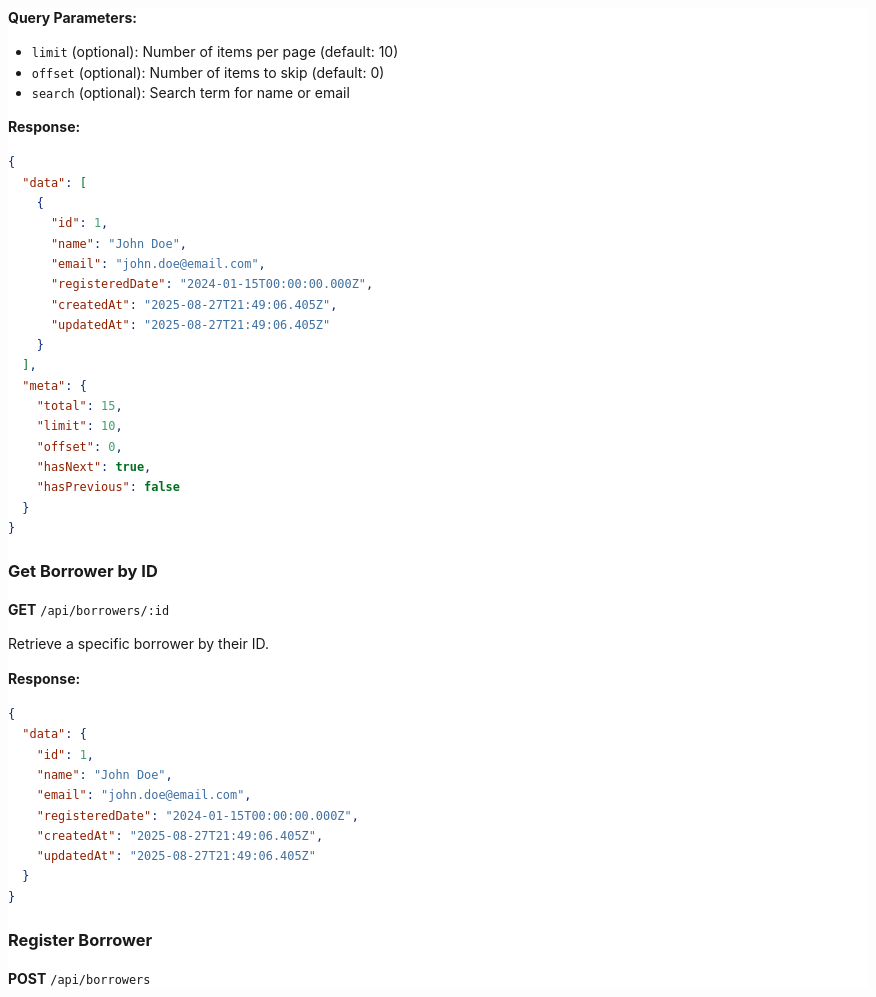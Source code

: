 **Query Parameters:**

- `limit` (optional): Number of items per page (default: 10)
- `offset` (optional): Number of items to skip (default: 0)
- `search` (optional): Search term for name or email

**Response:**

```json
{
  "data": [
    {
      "id": 1,
      "name": "John Doe",
      "email": "john.doe@email.com",
      "registeredDate": "2024-01-15T00:00:00.000Z",
      "createdAt": "2025-08-27T21:49:06.405Z",
      "updatedAt": "2025-08-27T21:49:06.405Z"
    }
  ],
  "meta": {
    "total": 15,
    "limit": 10,
    "offset": 0,
    "hasNext": true,
    "hasPrevious": false
  }
}
```

### Get Borrower by ID

**GET** `/api/borrowers/:id`

Retrieve a specific borrower by their ID.

**Response:**

```json
{
  "data": {
    "id": 1,
    "name": "John Doe",
    "email": "john.doe@email.com",
    "registeredDate": "2024-01-15T00:00:00.000Z",
    "createdAt": "2025-08-27T21:49:06.405Z",
    "updatedAt": "2025-08-27T21:49:06.405Z"
  }
}
```

### Register Borrower

**POST** `/api/borrowers`
